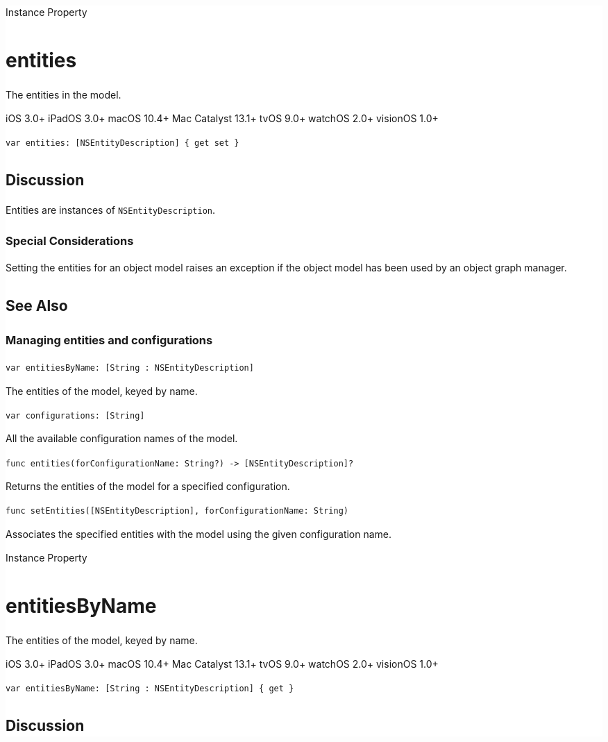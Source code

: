 Instance Property

# entities

The entities in the model.

iOS 3.0+  iPadOS 3.0+  macOS 10.4+  Mac Catalyst 13.1+  tvOS 9.0+  watchOS
2.0+  visionOS 1.0+

    
    
    var entities: [NSEntityDescription] { get set }

## Discussion

Entities are instances of `NSEntityDescription`.

### Special Considerations

Setting the entities for an object model raises an exception if the object
model has been used by an object graph manager.

## See Also

### Managing entities and configurations

`var entitiesByName: [String : NSEntityDescription]`

The entities of the model, keyed by name.

`var configurations: [String]`

All the available configuration names of the model.

`func entities(forConfigurationName: String?) -> [NSEntityDescription]?`

Returns the entities of the model for a specified configuration.

`func setEntities([NSEntityDescription], forConfigurationName: String)`

Associates the specified entities with the model using the given configuration
name.

Instance Property

# entitiesByName

The entities of the model, keyed by name.

iOS 3.0+  iPadOS 3.0+  macOS 10.4+  Mac Catalyst 13.1+  tvOS 9.0+  watchOS
2.0+  visionOS 1.0+

    
    
    var entitiesByName: [String : NSEntityDescription] { get }

## Discussion
